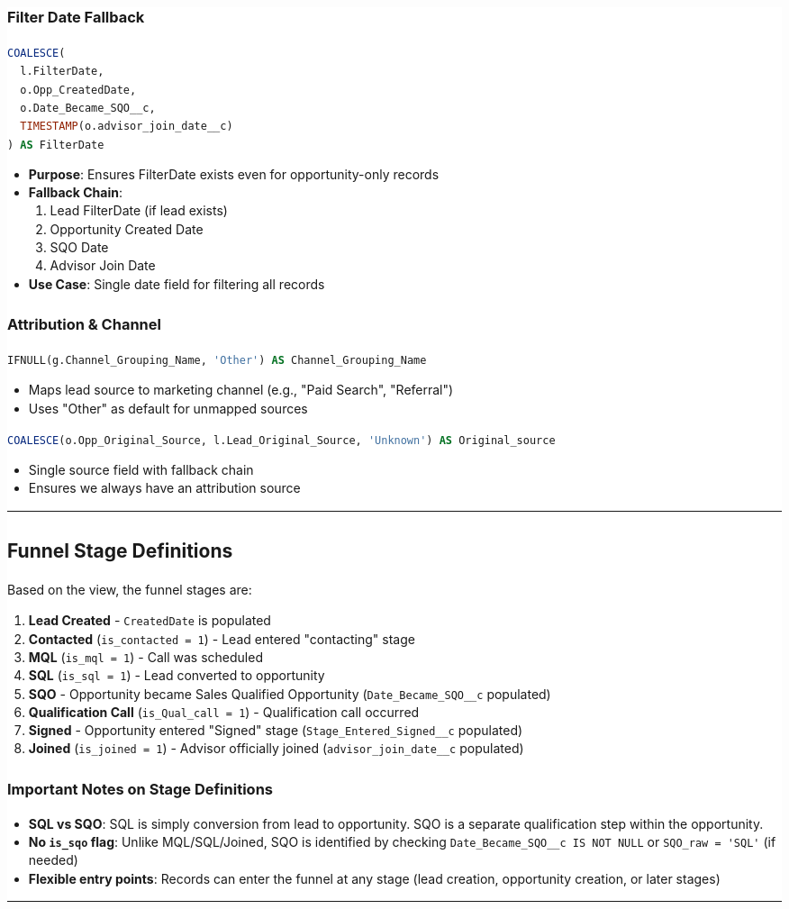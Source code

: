 ### Filter Date Fallback
```sql
COALESCE(
  l.FilterDate,
  o.Opp_CreatedDate,
  o.Date_Became_SQO__c,
  TIMESTAMP(o.advisor_join_date__c)
) AS FilterDate
```
- **Purpose**: Ensures FilterDate exists even for opportunity-only records
- **Fallback Chain**:
  1. Lead FilterDate (if lead exists)
  2. Opportunity Created Date
  3. SQO Date
  4. Advisor Join Date
- **Use Case**: Single date field for filtering all records

### Attribution & Channel
```sql
IFNULL(g.Channel_Grouping_Name, 'Other') AS Channel_Grouping_Name
```
- Maps lead source to marketing channel (e.g., "Paid Search", "Referral")
- Uses "Other" as default for unmapped sources

```sql
COALESCE(o.Opp_Original_Source, l.Lead_Original_Source, 'Unknown') AS Original_source
```
- Single source field with fallback chain
- Ensures we always have an attribution source

---

## Funnel Stage Definitions

Based on the view, the funnel stages are:

1. **Lead Created** - `CreatedDate` is populated
2. **Contacted** (`is_contacted = 1`) - Lead entered "contacting" stage
3. **MQL** (`is_mql = 1`) - Call was scheduled
4. **SQL** (`is_sql = 1`) - Lead converted to opportunity
5. **SQO** - Opportunity became Sales Qualified Opportunity (`Date_Became_SQO__c` populated)
6. **Qualification Call** (`is_Qual_call = 1`) - Qualification call occurred
7. **Signed** - Opportunity entered "Signed" stage (`Stage_Entered_Signed__c` populated)
8. **Joined** (`is_joined = 1`) - Advisor officially joined (`advisor_join_date__c` populated)

### Important Notes on Stage Definitions

- **SQL vs SQO**: SQL is simply conversion from lead to opportunity. SQO is a separate qualification step within the opportunity.
- **No `is_sqo` flag**: Unlike MQL/SQL/Joined, SQO is identified by checking `Date_Became_SQO__c IS NOT NULL` or `SQO_raw = 'SQL'` (if needed)
- **Flexible entry points**: Records can enter the funnel at any stage (lead creation, opportunity creation, or later stages)

---